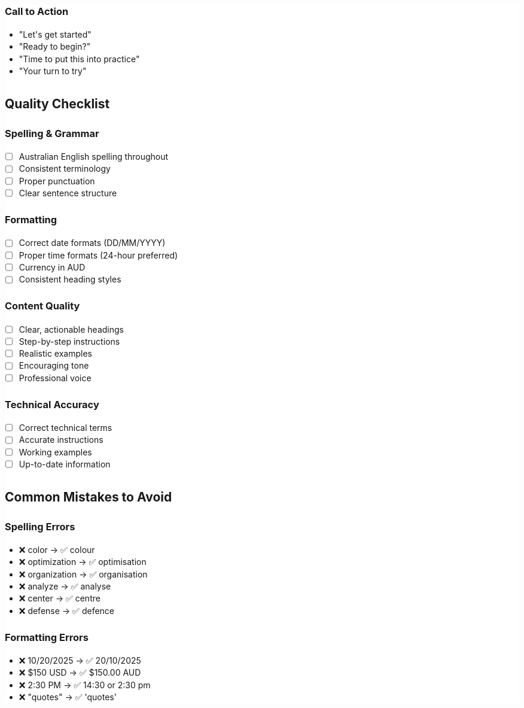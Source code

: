 ### Call to Action
- "Let's get started"
- "Ready to begin?"
- "Time to put this into practice"
- "Your turn to try"

## Quality Checklist

### Spelling & Grammar
- [ ] Australian English spelling throughout
- [ ] Consistent terminology
- [ ] Proper punctuation
- [ ] Clear sentence structure

### Formatting
- [ ] Correct date formats (DD/MM/YYYY)
- [ ] Proper time formats (24-hour preferred)
- [ ] Currency in AUD
- [ ] Consistent heading styles

### Content Quality
- [ ] Clear, actionable headings
- [ ] Step-by-step instructions
- [ ] Realistic examples
- [ ] Encouraging tone
- [ ] Professional voice

### Technical Accuracy
- [ ] Correct technical terms
- [ ] Accurate instructions
- [ ] Working examples
- [ ] Up-to-date information

## Common Mistakes to Avoid

### Spelling Errors
- ❌ color → ✅ colour
- ❌ optimization → ✅ optimisation
- ❌ organization → ✅ organisation
- ❌ analyze → ✅ analyse
- ❌ center → ✅ centre
- ❌ defense → ✅ defence

### Formatting Errors
- ❌ 10/20/2025 → ✅ 20/10/2025
- ❌ $150 USD → ✅ $150.00 AUD
- ❌ 2:30 PM → ✅ 14:30 or 2:30 pm
- ❌ "quotes" → ✅ 'quotes'
